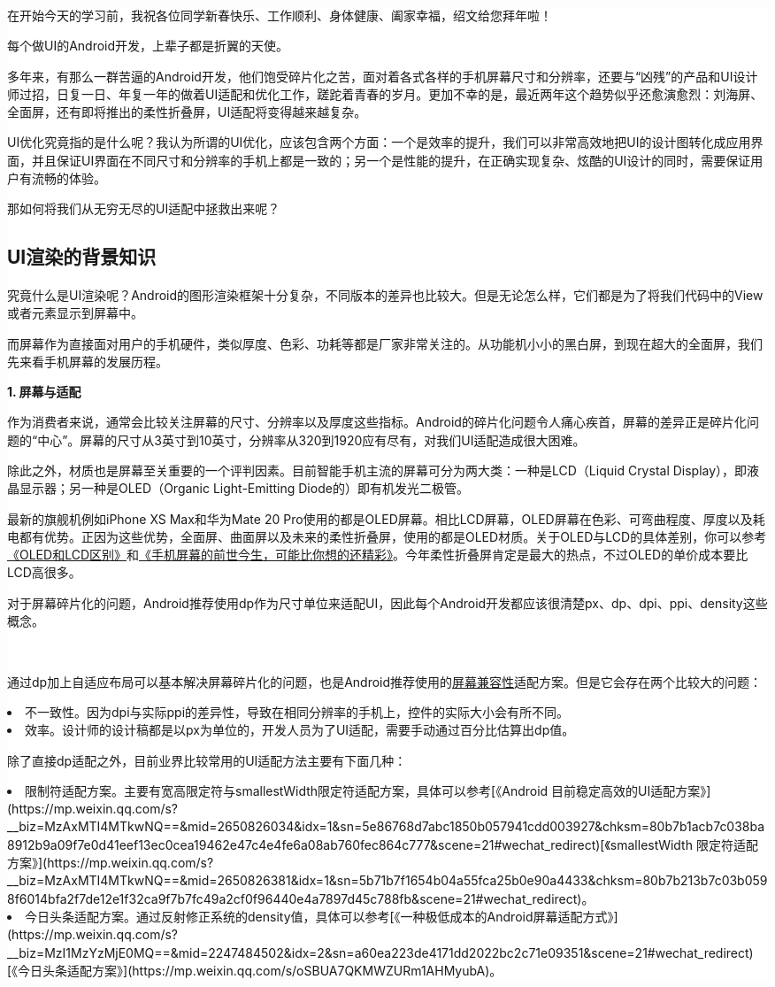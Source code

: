 <audio id="audio" title="20 | UI 优化（上）：UI 渲染的几个关键概念" controls="" preload="none"><source id="mp3" src="https://static001.geekbang.org/resource/audio/4f/97/4f3e50a9ce2e5b1ef1ce41b43b8a5097.mp3"></audio>

在开始今天的学习前，我祝各位同学新春快乐、工作顺利、身体健康、阖家幸福，绍文给您拜年啦！

> 
每个做UI的Android开发，上辈子都是折翼的天使。


多年来，有那么一群苦逼的Android开发，他们饱受碎片化之苦，面对着各式各样的手机屏幕尺寸和分辨率，还要与“凶残”的产品和UI设计师过招，日复一日、年复一年的做着UI适配和优化工作，蹉跎着青春的岁月。更加不幸的是，最近两年这个趋势似乎还愈演愈烈：刘海屏、全面屏，还有即将推出的柔性折叠屏，UI适配将变得越来越复杂。

UI优化究竟指的是什么呢？我认为所谓的UI优化，应该包含两个方面：一个是效率的提升，我们可以非常高效地把UI的设计图转化成应用界面，并且保证UI界面在不同尺寸和分辨率的手机上都是一致的；另一个是性能的提升，在正确实现复杂、炫酷的UI设计的同时，需要保证用户有流畅的体验。

那如何将我们从无穷无尽的UI适配中拯救出来呢？

## UI渲染的背景知识

究竟什么是UI渲染呢？Android的图形渲染框架十分复杂，不同版本的差异也比较大。但是无论怎么样，它们都是为了将我们代码中的View或者元素显示到屏幕中。

而屏幕作为直接面对用户的手机硬件，类似厚度、色彩、功耗等都是厂家非常关注的。从功能机小小的黑白屏，到现在超大的全面屏，我们先来看手机屏幕的发展历程。

**1. 屏幕与适配**

作为消费者来说，通常会比较关注屏幕的尺寸、分辨率以及厚度这些指标。Android的碎片化问题令人痛心疾首，屏幕的差异正是碎片化问题的“中心”。屏幕的尺寸从3英寸到10英寸，分辨率从320到1920应有尽有，对我们UI适配造成很大困难。

除此之外，材质也是屏幕至关重要的一个评判因素。目前智能手机主流的屏幕可分为两大类：一种是LCD（Liquid Crystal Display），即液晶显示器；另一种是OLED（Organic Light-Emitting Diode的）即有机发光二极管。

最新的旗舰机例如iPhone XS Max和华为Mate 20 Pro使用的都是OLED屏幕。相比LCD屏幕，OLED屏幕在色彩、可弯曲程度、厚度以及耗电都有优势。正因为这些优势，全面屏、曲面屏以及未来的柔性折叠屏，使用的都是OLED材质。关于OLED与LCD的具体差别，你可以参考[《OLED和LCD区别》](https://www.zhihu.com/question/22263252)和[《手机屏幕的前世今生，可能比你想的还精彩》](http://mobile.zol.com.cn/680/6805742.html)。今年柔性折叠屏肯定是最大的热点，不过OLED的单价成本要比LCD高很多。

对于屏幕碎片化的问题，Android推荐使用dp作为尺寸单位来适配UI，因此每个Android开发都应该很清楚px、dp、dpi、ppi、density这些概念。

<img src="https://static001.geekbang.org/resource/image/e3/ce/e3094e900dccacb9d9e72063ca3084ce.png" alt="">

通过dp加上自适应布局可以基本解决屏幕碎片化的问题，也是Android推荐使用的[屏幕兼容性](https://developer.android.com/guide/practices/screens_support?hl=zh-cn)适配方案。但是它会存在两个比较大的问题：

<li>
不一致性。因为dpi与实际ppi的差异性，导致在相同分辨率的手机上，控件的实际大小会有所不同。
</li>
<li>
效率。设计师的设计稿都是以px为单位的，开发人员为了UI适配，需要手动通过百分比估算出dp值。
</li>

除了直接dp适配之外，目前业界比较常用的UI适配方法主要有下面几种：

<li>
限制符适配方案。主要有宽高限定符与smallestWidth限定符适配方案，具体可以参考[《Android 目前稳定高效的UI适配方案》](https://mp.weixin.qq.com/s?__biz=MzAxMTI4MTkwNQ==&amp;mid=2650826034&amp;idx=1&amp;sn=5e86768d7abc1850b057941cdd003927&amp;chksm=80b7b1acb7c038ba8912b9a09f7e0d41eef13ec0cea19462e47c4e4fe6a08ab760fec864c777&amp;scene=21#wechat_redirect)[《smallestWidth 限定符适配方案》](https://mp.weixin.qq.com/s?__biz=MzAxMTI4MTkwNQ==&amp;mid=2650826381&amp;idx=1&amp;sn=5b71b7f1654b04a55fca25b0e90a4433&amp;chksm=80b7b213b7c03b0598f6014bfa2f7de12e1f32ca9f7b7fc49a2cf0f96440e4a7897d45c788fb&amp;scene=21#wechat_redirect)。
</li>
<li>
今日头条适配方案。通过反射修正系统的density值，具体可以参考[《一种极低成本的Android屏幕适配方式》](https://mp.weixin.qq.com/s?__biz=MzI1MzYzMjE0MQ==&amp;mid=2247484502&amp;idx=2&amp;sn=a60ea223de4171dd2022bc2c71e09351&amp;scene=21#wechat_redirect)[《今日头条适配方案》](https://mp.weixin.qq.com/s/oSBUA7QKMWZURm1AHMyubA)。
</li>
